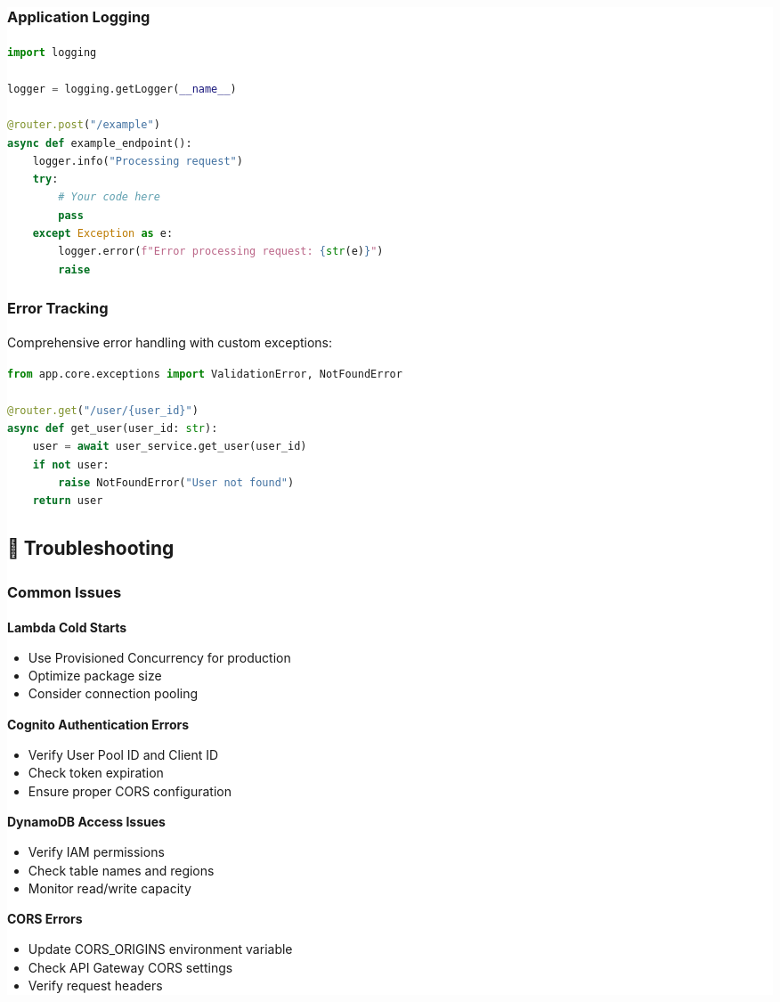 ### **Application Logging**

```python
import logging

logger = logging.getLogger(__name__)

@router.post("/example")
async def example_endpoint():
    logger.info("Processing request")
    try:
        # Your code here
        pass
    except Exception as e:
        logger.error(f"Error processing request: {str(e)}")
        raise
```

### **Error Tracking**

Comprehensive error handling with custom exceptions:

```python
from app.core.exceptions import ValidationError, NotFoundError

@router.get("/user/{user_id}")
async def get_user(user_id: str):
    user = await user_service.get_user(user_id)
    if not user:
        raise NotFoundError("User not found")
    return user
```

## 🐛 **Troubleshooting**

### **Common Issues**

**Lambda Cold Starts**
- Use Provisioned Concurrency for production
- Optimize package size
- Consider connection pooling

**Cognito Authentication Errors**
- Verify User Pool ID and Client ID
- Check token expiration
- Ensure proper CORS configuration

**DynamoDB Access Issues**
- Verify IAM permissions
- Check table names and regions
- Monitor read/write capacity

**CORS Errors**
- Update CORS_ORIGINS environment variable
- Check API Gateway CORS settings
- Verify request headers
